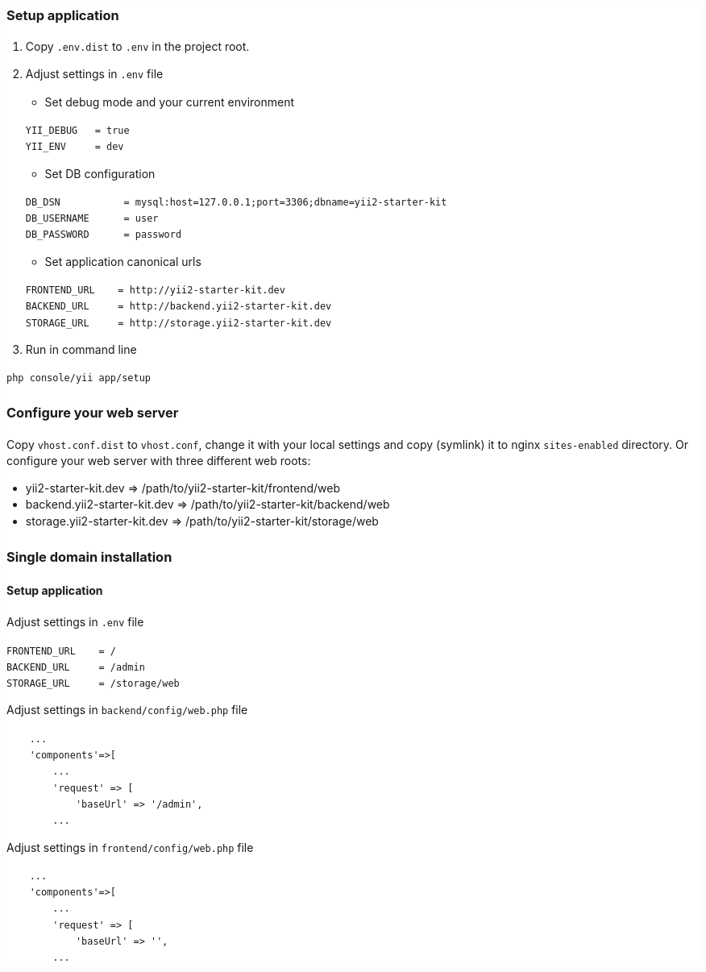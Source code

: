

### Setup application
1. Copy `.env.dist` to `.env` in the project root.
2. Adjust settings in `.env` file
	- Set debug mode and your current environment
	```
	YII_DEBUG   = true
	YII_ENV     = dev
	```
	- Set DB configuration
	```
	DB_DSN           = mysql:host=127.0.0.1;port=3306;dbname=yii2-starter-kit
	DB_USERNAME      = user
	DB_PASSWORD      = password
	```

	- Set application canonical urls
	```
	FRONTEND_URL    = http://yii2-starter-kit.dev
	BACKEND_URL     = http://backend.yii2-starter-kit.dev
	STORAGE_URL     = http://storage.yii2-starter-kit.dev
	```

3. Run in command line
```
php console/yii app/setup
```

### Configure your web server
Copy `vhost.conf.dist` to `vhost.conf`, change it with your local settings and copy (symlink) it to nginx `sites-enabled` directory.
Or configure your web server with three different web roots:
- yii2-starter-kit.dev => /path/to/yii2-starter-kit/frontend/web
- backend.yii2-starter-kit.dev => /path/to/yii2-starter-kit/backend/web
- storage.yii2-starter-kit.dev => /path/to/yii2-starter-kit/storage/web

### Single domain installation
#### Setup application
Adjust settings in `.env` file

```
FRONTEND_URL    = /
BACKEND_URL     = /admin
STORAGE_URL     = /storage/web
```

Adjust settings in `backend/config/web.php` file
```
    ...
    'components'=>[
        ...
        'request' => [
            'baseUrl' => '/admin',
        ...
```
Adjust settings in `frontend/config/web.php` file
```
    ...
    'components'=>[
        ...
        'request' => [
            'baseUrl' => '',
        ...
```
